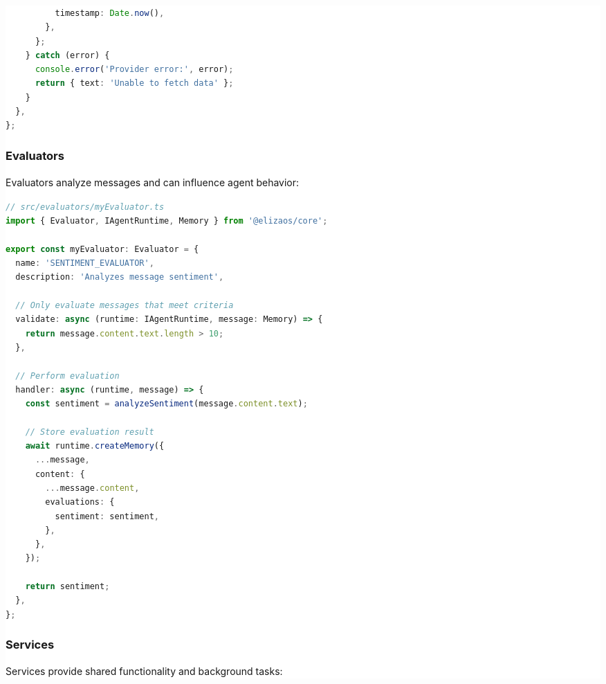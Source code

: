 ```typescript
          timestamp: Date.now(),
        },
      };
    } catch (error) {
      console.error('Provider error:', error);
      return { text: 'Unable to fetch data' };
    }
  },
};
```

### Evaluators

Evaluators analyze messages and can influence agent behavior:

```typescript
// src/evaluators/myEvaluator.ts
import { Evaluator, IAgentRuntime, Memory } from '@elizaos/core';

export const myEvaluator: Evaluator = {
  name: 'SENTIMENT_EVALUATOR',
  description: 'Analyzes message sentiment',

  // Only evaluate messages that meet criteria
  validate: async (runtime: IAgentRuntime, message: Memory) => {
    return message.content.text.length > 10;
  },

  // Perform evaluation
  handler: async (runtime, message) => {
    const sentiment = analyzeSentiment(message.content.text);

    // Store evaluation result
    await runtime.createMemory({
      ...message,
      content: {
        ...message.content,
        evaluations: {
          sentiment: sentiment,
        },
      },
    });

    return sentiment;
  },
};
```

### Services

Services provide shared functionality and background tasks:
